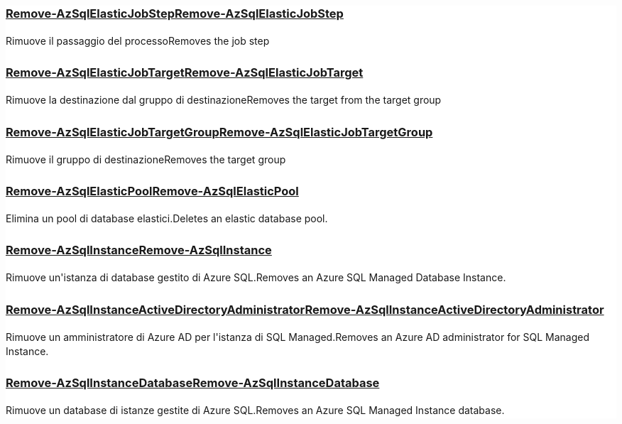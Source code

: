 ### [<span data-ttu-id="fb90d-417">Remove-AzSqlElasticJobStep</span><span class="sxs-lookup"><span data-stu-id="fb90d-417">Remove-AzSqlElasticJobStep</span></span>](Remove-AzSqlElasticJobStep.md)
<span data-ttu-id="fb90d-418">Rimuove il passaggio del processo</span><span class="sxs-lookup"><span data-stu-id="fb90d-418">Removes the job step</span></span>

### [<span data-ttu-id="fb90d-419">Remove-AzSqlElasticJobTarget</span><span class="sxs-lookup"><span data-stu-id="fb90d-419">Remove-AzSqlElasticJobTarget</span></span>](Remove-AzSqlElasticJobTarget.md)
<span data-ttu-id="fb90d-420">Rimuove la destinazione dal gruppo di destinazione</span><span class="sxs-lookup"><span data-stu-id="fb90d-420">Removes the target from the target group</span></span>

### [<span data-ttu-id="fb90d-421">Remove-AzSqlElasticJobTargetGroup</span><span class="sxs-lookup"><span data-stu-id="fb90d-421">Remove-AzSqlElasticJobTargetGroup</span></span>](Remove-AzSqlElasticJobTargetGroup.md)
<span data-ttu-id="fb90d-422">Rimuove il gruppo di destinazione</span><span class="sxs-lookup"><span data-stu-id="fb90d-422">Removes the target group</span></span>

### [<span data-ttu-id="fb90d-423">Remove-AzSqlElasticPool</span><span class="sxs-lookup"><span data-stu-id="fb90d-423">Remove-AzSqlElasticPool</span></span>](Remove-AzSqlElasticPool.md)
<span data-ttu-id="fb90d-424">Elimina un pool di database elastici.</span><span class="sxs-lookup"><span data-stu-id="fb90d-424">Deletes an elastic database pool.</span></span>

### [<span data-ttu-id="fb90d-425">Remove-AzSqlInstance</span><span class="sxs-lookup"><span data-stu-id="fb90d-425">Remove-AzSqlInstance</span></span>](Remove-AzSqlInstance.md)
<span data-ttu-id="fb90d-426">Rimuove un'istanza di database gestito di Azure SQL.</span><span class="sxs-lookup"><span data-stu-id="fb90d-426">Removes an Azure SQL Managed Database Instance.</span></span>

### [<span data-ttu-id="fb90d-427">Remove-AzSqlInstanceActiveDirectoryAdministrator</span><span class="sxs-lookup"><span data-stu-id="fb90d-427">Remove-AzSqlInstanceActiveDirectoryAdministrator</span></span>](Remove-AzSqlInstanceActiveDirectoryAdministrator.md)
<span data-ttu-id="fb90d-428">Rimuove un amministratore di Azure AD per l'istanza di SQL Managed.</span><span class="sxs-lookup"><span data-stu-id="fb90d-428">Removes an Azure AD administrator for SQL Managed Instance.</span></span>

### [<span data-ttu-id="fb90d-429">Remove-AzSqlInstanceDatabase</span><span class="sxs-lookup"><span data-stu-id="fb90d-429">Remove-AzSqlInstanceDatabase</span></span>](Remove-AzSqlInstanceDatabase.md)
<span data-ttu-id="fb90d-430">Rimuove un database di istanze gestite di Azure SQL.</span><span class="sxs-lookup"><span data-stu-id="fb90d-430">Removes an Azure SQL Managed Instance database.</span></span>

